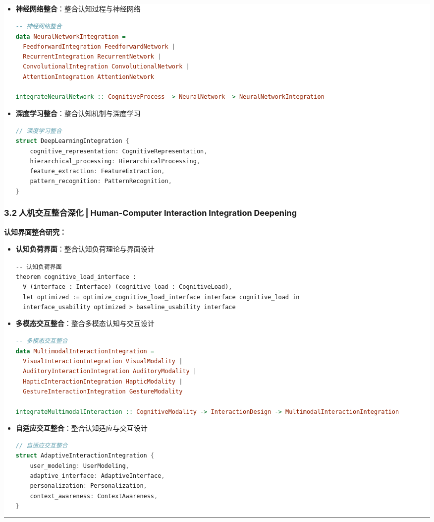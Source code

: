 - **神经网络整合**：整合认知过程与神经网络

  ```haskell
  -- 神经网络整合
  data NeuralNetworkIntegration = 
    FeedforwardIntegration FeedforwardNetwork |
    RecurrentIntegration RecurrentNetwork |
    ConvolutionalIntegration ConvolutionalNetwork |
    AttentionIntegration AttentionNetwork
  
  integrateNeuralNetwork :: CognitiveProcess -> NeuralNetwork -> NeuralNetworkIntegration
  ```

- **深度学习整合**：整合认知机制与深度学习

  ```rust
  // 深度学习整合
  struct DeepLearningIntegration {
      cognitive_representation: CognitiveRepresentation,
      hierarchical_processing: HierarchicalProcessing,
      feature_extraction: FeatureExtraction,
      pattern_recognition: PatternRecognition,
  }
  ```

### 3.2 人机交互整合深化 | Human-Computer Interaction Integration Deepening

**认知界面整合研究：**

- **认知负荷界面**：整合认知负荷理论与界面设计

  ```lean
  -- 认知负荷界面
  theorem cognitive_load_interface :
    ∀ (interface : Interface) (cognitive_load : CognitiveLoad),
    let optimized := optimize_cognitive_load_interface interface cognitive_load in
    interface_usability optimized > baseline_usability interface
  ```

- **多模态交互整合**：整合多模态认知与交互设计

  ```haskell
  -- 多模态交互整合
  data MultimodalInteractionIntegration = 
    VisualInteractionIntegration VisualModality |
    AuditoryInteractionIntegration AuditoryModality |
    HapticInteractionIntegration HapticModality |
    GestureInteractionIntegration GestureModality
  
  integrateMultimodalInteraction :: CognitiveModality -> InteractionDesign -> MultimodalInteractionIntegration
  ```

- **自适应交互整合**：整合认知适应与交互设计

  ```rust
  // 自适应交互整合
  struct AdaptiveInteractionIntegration {
      user_modeling: UserModeling,
      adaptive_interface: AdaptiveInterface,
      personalization: Personalization,
      context_awareness: ContextAwareness,
  }
  ```

---
